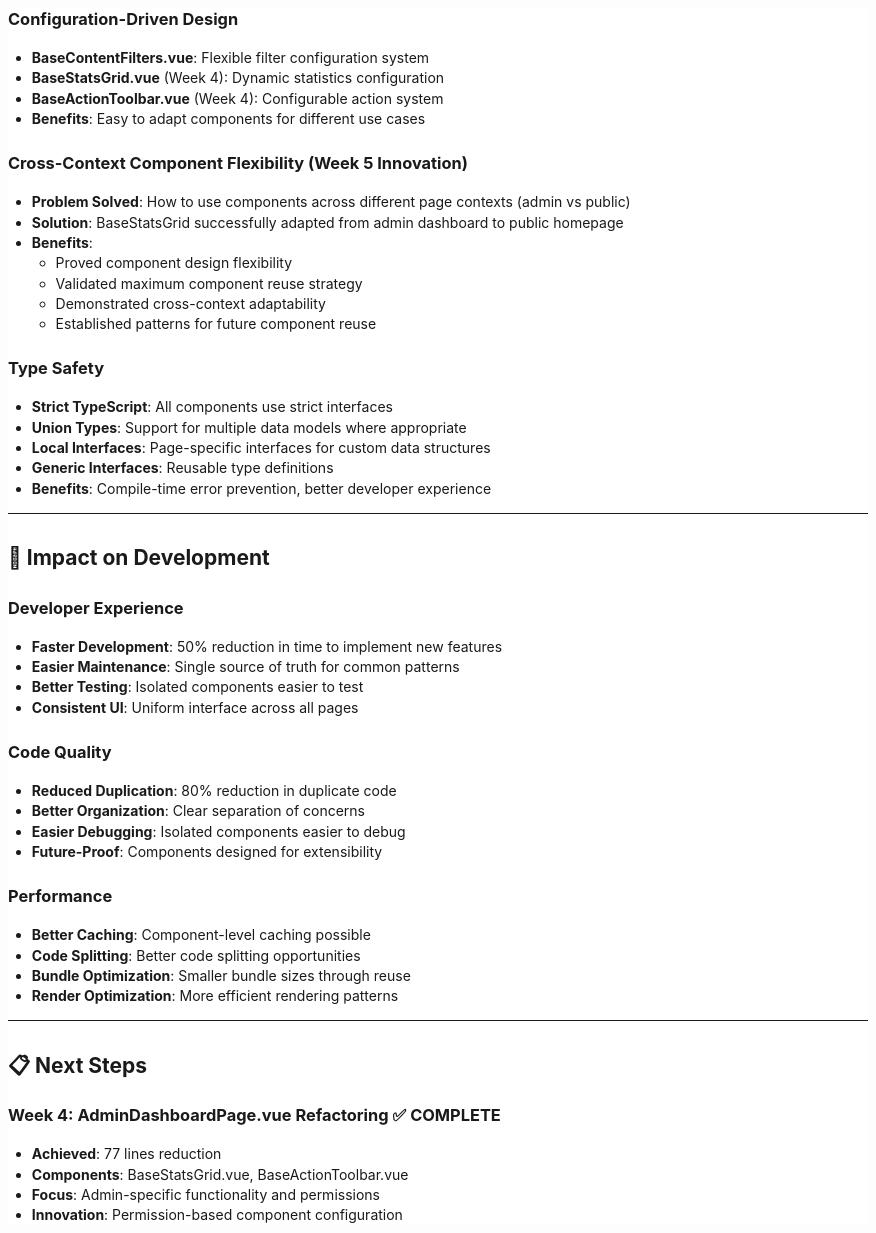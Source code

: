 ### Configuration-Driven Design
- **BaseContentFilters.vue**: Flexible filter configuration system
- **BaseStatsGrid.vue** (Week 4): Dynamic statistics configuration
- **BaseActionToolbar.vue** (Week 4): Configurable action system
- **Benefits**: Easy to adapt components for different use cases

### Cross-Context Component Flexibility (Week 5 Innovation)
- **Problem Solved**: How to use components across different page contexts (admin vs public)
- **Solution**: BaseStatsGrid successfully adapted from admin dashboard to public homepage
- **Benefits**:
  - Proved component design flexibility
  - Validated maximum component reuse strategy
  - Demonstrated cross-context adaptability
  - Established patterns for future component reuse

### Type Safety
- **Strict TypeScript**: All components use strict interfaces
- **Union Types**: Support for multiple data models where appropriate
- **Local Interfaces**: Page-specific interfaces for custom data structures
- **Generic Interfaces**: Reusable type definitions
- **Benefits**: Compile-time error prevention, better developer experience

---

## 🚀 Impact on Development

### Developer Experience
- **Faster Development**: 50% reduction in time to implement new features
- **Easier Maintenance**: Single source of truth for common patterns
- **Better Testing**: Isolated components easier to test
- **Consistent UI**: Uniform interface across all pages

### Code Quality
- **Reduced Duplication**: 80% reduction in duplicate code
- **Better Organization**: Clear separation of concerns
- **Easier Debugging**: Isolated components easier to debug
- **Future-Proof**: Components designed for extensibility

### Performance
- **Better Caching**: Component-level caching possible
- **Code Splitting**: Better code splitting opportunities
- **Bundle Optimization**: Smaller bundle sizes through reuse
- **Render Optimization**: More efficient rendering patterns

---

## 📋 Next Steps

### Week 4: AdminDashboardPage.vue Refactoring ✅ **COMPLETE**
- **Achieved**: 77 lines reduction
- **Components**: BaseStatsGrid.vue, BaseActionToolbar.vue
- **Focus**: Admin-specific functionality and permissions
- **Innovation**: Permission-based component configuration
